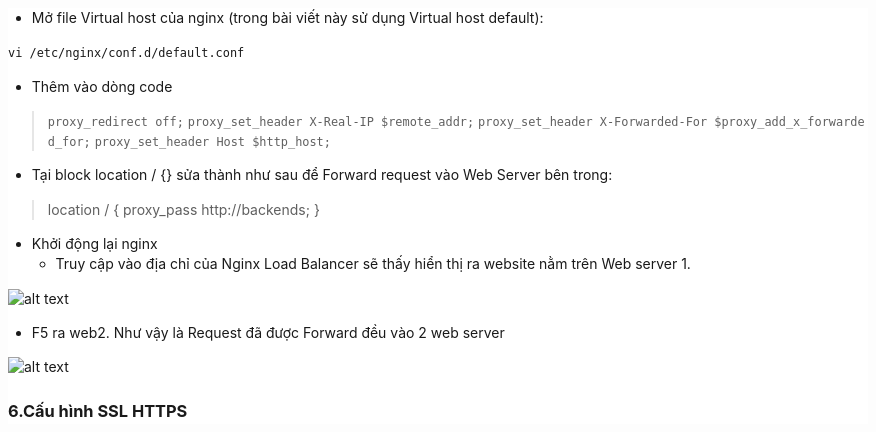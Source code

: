   + Mở file Virtual host của nginx (trong bài viết này sử dụng Virtual host default):

`vi /etc/nginx/conf.d/default.conf `

  + Thêm vào dòng code 

>`proxy_redirect off;`
`proxy_set_header X-Real-IP $remote_addr;`
`proxy_set_header X-Forwarded-For $proxy_add_x_forwarded_for;`
`proxy_set_header Host $http_host;`



  + Tại block location / {} sửa thành như sau để Forward request vào Web Server bên trong:

>location / {
       proxy_pass http://backends;
}

  + Khởi động lại nginx 
    + Truy cập vào địa chỉ của Nginx Load Balancer sẽ thấy hiển thị ra website nằm trên Web server 1. 

![alt text](https://s3-ap-southeast-1.amazonaws.com/kipalog.com/geb0cr3by3_image.png)

   + F5 ra web2. Như vậy là Request đã được Forward đều vào 2 web server

![alt text](https://s3-ap-southeast-1.amazonaws.com/kipalog.com/fd7w7tvvx5_image.png)

### 6.Cấu hình SSL  HTTPS
 



